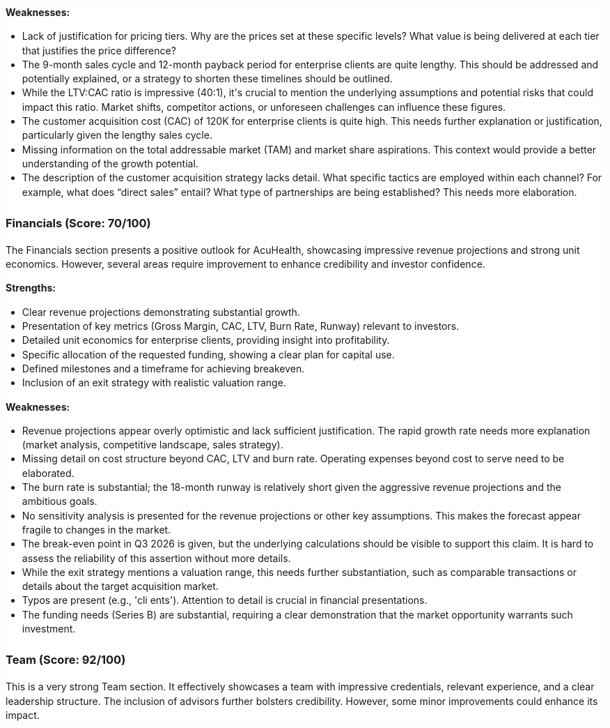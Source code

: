 **Weaknesses:**
- Lack of justification for pricing tiers.  Why are the prices set at these specific levels? What value is being delivered at each tier that justifies the price difference?
- The 9-month sales cycle and 12-month payback period for enterprise clients are quite lengthy. This should be addressed and potentially explained, or a strategy to shorten these timelines should be outlined.
- While the LTV:CAC ratio is impressive (40:1), it's crucial to mention the underlying assumptions and potential risks that could impact this ratio.  Market shifts, competitor actions, or unforeseen challenges can influence these figures.
- The customer acquisition cost (CAC) of 120K for enterprise clients is quite high.  This needs further explanation or justification, particularly given the lengthy sales cycle.
- Missing information on the total addressable market (TAM) and market share aspirations.  This context would provide a better understanding of the growth potential.
- The description of the customer acquisition strategy lacks detail.  What specific tactics are employed within each channel? For example, what does “direct sales” entail?  What type of partnerships are being established? This needs more elaboration.

### Financials (Score: 70/100)

The Financials section presents a positive outlook for AcuHealth, showcasing impressive revenue projections and strong unit economics. However, several areas require improvement to enhance credibility and investor confidence.

**Strengths:**
- Clear revenue projections demonstrating substantial growth.
- Presentation of key metrics (Gross Margin, CAC, LTV, Burn Rate, Runway) relevant to investors.
- Detailed unit economics for enterprise clients, providing insight into profitability.
- Specific allocation of the requested funding, showing a clear plan for capital use.
- Defined milestones and a timeframe for achieving breakeven.
- Inclusion of an exit strategy with realistic valuation range.

**Weaknesses:**
- Revenue projections appear overly optimistic and lack sufficient justification.  The rapid growth rate needs more explanation (market analysis, competitive landscape, sales strategy).
- Missing detail on cost structure beyond CAC, LTV and burn rate.  Operating expenses beyond cost to serve need to be elaborated.
- The burn rate is substantial; the 18-month runway is relatively short given the aggressive revenue projections and the ambitious goals.
- No sensitivity analysis is presented for the revenue projections or other key assumptions. This makes the forecast appear fragile to changes in the market.
- The break-even point in Q3 2026 is given, but the underlying calculations should be visible to support this claim. It is hard to assess the reliability of this assertion without more details.
- While the exit strategy mentions a valuation range, this needs further substantiation, such as comparable transactions or details about the target acquisition market.
- Typos are present (e.g., 'cli ents').  Attention to detail is crucial in financial presentations.
- The funding needs (Series B) are substantial, requiring a clear demonstration that the market opportunity warrants such investment.

### Team (Score: 92/100)

This is a very strong Team section.  It effectively showcases a team with impressive credentials, relevant experience, and a clear leadership structure. The inclusion of advisors further bolsters credibility. However, some minor improvements could enhance its impact.
